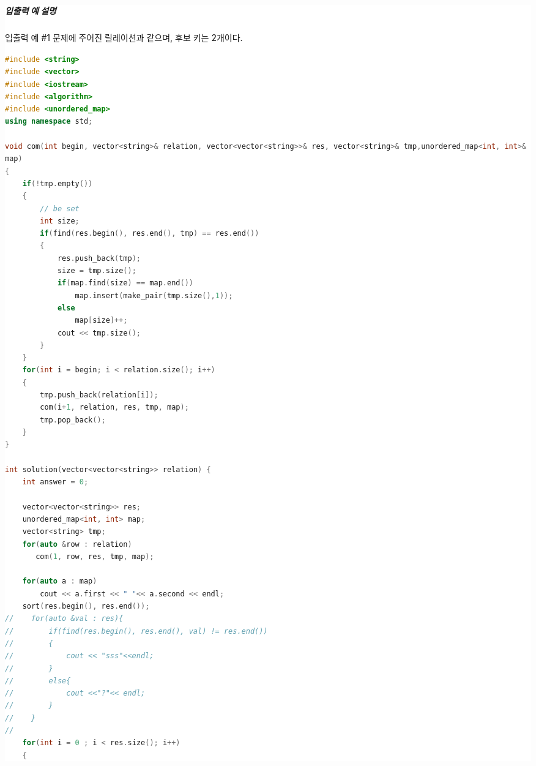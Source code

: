 ##### 입출력 예 설명

입출력 예 #1
문제에 주어진 릴레이션과 같으며, 후보 키는 2개이다.



```c++
#include <string>
#include <vector>
#include <iostream>
#include <algorithm>
#include <unordered_map>
using namespace std;

void com(int begin, vector<string>& relation, vector<vector<string>>& res, vector<string>& tmp,unordered_map<int, int>& map)
{
    if(!tmp.empty())
    {
        // be set
        int size;
        if(find(res.begin(), res.end(), tmp) == res.end())
        {
            res.push_back(tmp);
            size = tmp.size();
            if(map.find(size) == map.end())
                map.insert(make_pair(tmp.size(),1));
            else
                map[size]++;
            cout << tmp.size();
        }
    }
    for(int i = begin; i < relation.size(); i++)
    {
        tmp.push_back(relation[i]);
        com(i+1, relation, res, tmp, map);
        tmp.pop_back();
    }
}

int solution(vector<vector<string>> relation) {
    int answer = 0;

    vector<vector<string>> res;
    unordered_map<int, int> map;
    vector<string> tmp;
    for(auto &row : relation)
       com(1, row, res, tmp, map);
  
    for(auto a : map)
        cout << a.first << " "<< a.second << endl;
    sort(res.begin(), res.end());
//    for(auto &val : res){
//        if(find(res.begin(), res.end(), val) != res.end())
//        {
//            cout << "sss"<<endl;
//        }
//        else{
//            cout <<"?"<< endl;
//        }
//    }
//
    for(int i = 0 ; i < res.size(); i++)
    {
```